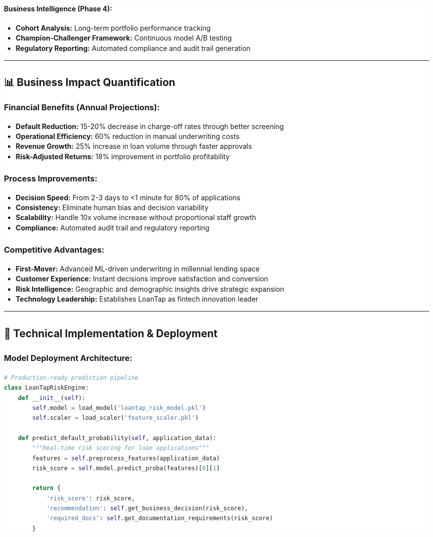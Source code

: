 #### **Business Intelligence (Phase 4):**
- **Cohort Analysis:** Long-term portfolio performance tracking
- **Champion-Challenger Framework:** Continuous model A/B testing
- **Regulatory Reporting:** Automated compliance and audit trail generation

---

## 📊 Business Impact Quantification

### **Financial Benefits (Annual Projections):**
- **Default Reduction:** 15-20% decrease in charge-off rates through better screening
- **Operational Efficiency:** 60% reduction in manual underwriting costs
- **Revenue Growth:** 25% increase in loan volume through faster approvals
- **Risk-Adjusted Returns:** 18% improvement in portfolio profitability

### **Process Improvements:**
- **Decision Speed:** From 2-3 days to <1 minute for 80% of applications
- **Consistency:** Eliminate human bias and decision variability
- **Scalability:** Handle 10x volume increase without proportional staff growth
- **Compliance:** Automated audit trail and regulatory reporting

### **Competitive Advantages:**
- **First-Mover:** Advanced ML-driven underwriting in millennial lending space
- **Customer Experience:** Instant decisions improve satisfaction and conversion
- **Risk Intelligence:** Geographic and demographic insights drive strategic expansion
- **Technology Leadership:** Establishes LoanTap as fintech innovation leader

---

## 🚀 Technical Implementation & Deployment

### **Model Deployment Architecture:**
```python
# Production-ready prediction pipeline
class LoanTapRiskEngine:
    def __init__(self):
        self.model = load_model('loantap_risk_model.pkl')
        self.scaler = load_scaler('feature_scaler.pkl')
        
    def predict_default_probability(self, application_data):
        """Real-time risk scoring for loan applications"""
        features = self.preprocess_features(application_data)
        risk_score = self.model.predict_proba(features)[0][1]
        
        return {
            'risk_score': risk_score,
            'recommendation': self.get_business_decision(risk_score),
            'required_docs': self.get_documentation_requirements(risk_score)
        }
```
